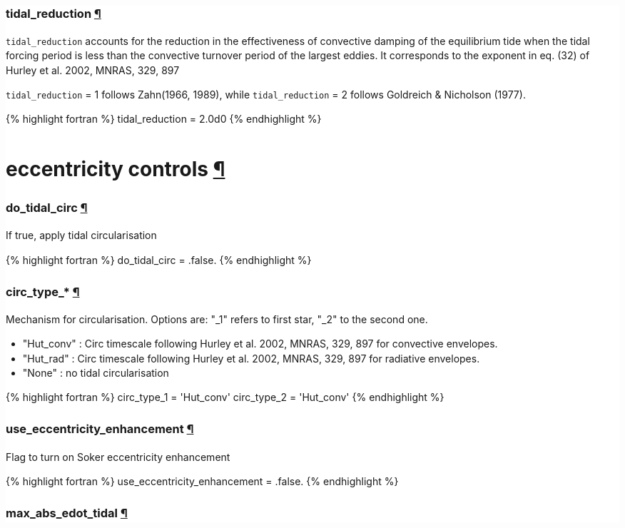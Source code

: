 
<h3 id="tidal_reduction">tidal_reduction <a href="#tidal_reduction" title="Permalink to this location">¶</a></h3>


`tidal_reduction` accounts for the reduction in the effectiveness of convective
damping of the equilibrium tide when the tidal forcing period is less than the
convective turnover period of the largest eddies. It corresponds to the exponent
in eq. (32) of Hurley et al. 2002, MNRAS, 329, 897

`tidal_reduction` = 1 follows Zahn(1966, 1989), while `tidal_reduction` = 2 follows
Goldreich & Nicholson (1977).

{% highlight fortran %}
tidal_reduction = 2.0d0
{% endhighlight %}

<h1 id="eccentricity_controls">eccentricity controls <a href="#eccentricity_controls" title="Permalink to this location">¶</a></h1>


<h3 id="do_tidal_circ">do_tidal_circ <a href="#do_tidal_circ" title="Permalink to this location">¶</a></h3>


If true, apply tidal circularisation

{% highlight fortran %}
do_tidal_circ = .false.
{% endhighlight %}


<h3 id="circ_type_">circ_type_* <a href="#circ_type_" title="Permalink to this location">¶</a></h3>


Mechanism for circularisation. Options are:
"\_1" refers to first star, "\_2" to the second one.

+ "Hut_conv" : Circ timescale following Hurley et al. 2002, MNRAS, 329, 897
             for convective envelopes.
+ "Hut_rad" : Circ timescale following Hurley et al. 2002, MNRAS, 329, 897
             for radiative envelopes.
+ "None" : no tidal circularisation

{% highlight fortran %}
circ_type_1 = 'Hut_conv'
circ_type_2 = 'Hut_conv'
{% endhighlight %}


<h3 id="use_eccentricity_enhancement">use_eccentricity_enhancement <a href="#use_eccentricity_enhancement" title="Permalink to this location">¶</a></h3>


Flag to turn on Soker eccentricity enhancement

{% highlight fortran %}
use_eccentricity_enhancement = .false.
{% endhighlight %}


<h3 id="max_abs_edot_tidal">max_abs_edot_tidal <a href="#max_abs_edot_tidal" title="Permalink to this location">¶</a></h3>
